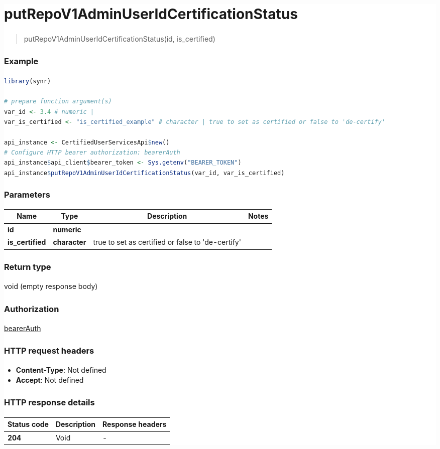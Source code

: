 # **putRepoV1AdminUserIdCertificationStatus**
> putRepoV1AdminUserIdCertificationStatus(id, is_certified)



### Example
```R
library(synr)

# prepare function argument(s)
var_id <- 3.4 # numeric | 
var_is_certified <- "is_certified_example" # character | true to set as certified or false to 'de-certify'

api_instance <- CertifiedUserServicesApi$new()
# Configure HTTP bearer authorization: bearerAuth
api_instance$api_client$bearer_token <- Sys.getenv("BEARER_TOKEN")
api_instance$putRepoV1AdminUserIdCertificationStatus(var_id, var_is_certified)
```

### Parameters

Name | Type | Description  | Notes
------------- | ------------- | ------------- | -------------
 **id** | **numeric**|  | 
 **is_certified** | **character**| true to set as certified or false to &#39;de-certify&#39; | 

### Return type

void (empty response body)

### Authorization

[bearerAuth](../README.md#bearerAuth)

### HTTP request headers

 - **Content-Type**: Not defined
 - **Accept**: Not defined

### HTTP response details
| Status code | Description | Response headers |
|-------------|-------------|------------------|
| **204** | Void |  -  |

